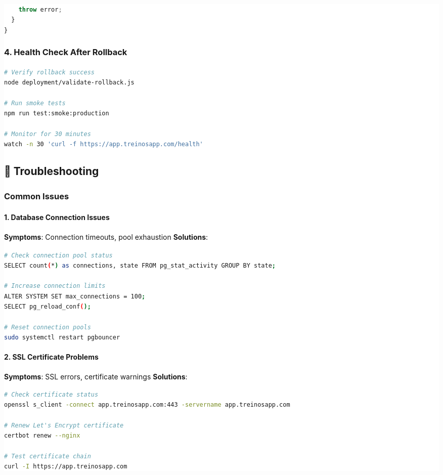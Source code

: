 ```javascript
    throw error;
  }
}
```

### 4. Health Check After Rollback

```bash
# Verify rollback success
node deployment/validate-rollback.js

# Run smoke tests
npm run test:smoke:production

# Monitor for 30 minutes
watch -n 30 'curl -f https://app.treinosapp.com/health'
```

## 🔧 Troubleshooting

### Common Issues

#### 1. Database Connection Issues

**Symptoms**: Connection timeouts, pool exhaustion
**Solutions**:
```bash
# Check connection pool status
SELECT count(*) as connections, state FROM pg_stat_activity GROUP BY state;

# Increase connection limits
ALTER SYSTEM SET max_connections = 100;
SELECT pg_reload_conf();

# Reset connection pools
sudo systemctl restart pgbouncer
```

#### 2. SSL Certificate Problems

**Symptoms**: SSL errors, certificate warnings
**Solutions**:
```bash
# Check certificate status
openssl s_client -connect app.treinosapp.com:443 -servername app.treinosapp.com

# Renew Let's Encrypt certificate
certbot renew --nginx

# Test certificate chain
curl -I https://app.treinosapp.com
```
